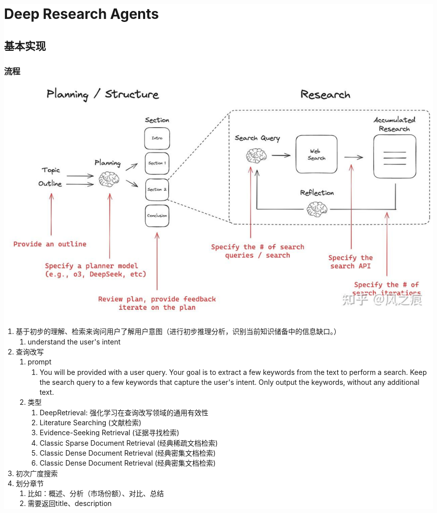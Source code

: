 # Deep Research Agents

## 基本实现

### 流程

![image-20250505110455206](20250506-deep-research.assets/image-20250505110455206.png)

1.   基于初步的理解、检索来询问用户了解用户意图（进行初步推理分析，识别当前知识储备中的信息缺口。）
     1.   understand the user's intent
2.   查询改写
     1.   prompt
          1.   You will be provided with a user query. Your goal is to extract a few keywords from the text to perform a search. Keep the search query to a few keywords that capture the user's intent. Only output the keywords, without any additional text.
     2.   类型
          1.   DeepRetrieval: 强化学习在查询改写领域的通用有效性
          2.   Literature Searching (文献检索)
          3.   Evidence-Seeking Retrieval (证据寻找检索)
          4.   Classic Sparse Document Retrieval (经典稀疏文档检索)
          5.   Classic Dense Document Retrieval (经典密集文档检索)
          6.   Classic Dense Document Retrieval (经典密集文档检索)
3.   初次广度搜索
4.   划分章节
     1.   比如：概述、分析（市场份额）、对比、总结
     2.   需要返回title、description
